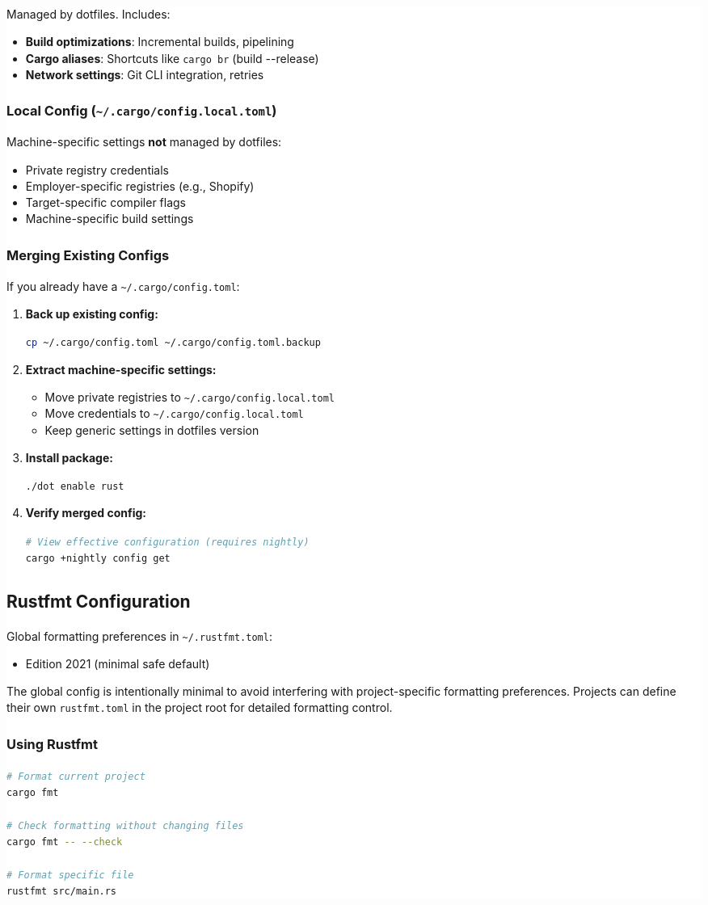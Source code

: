 Managed by dotfiles. Includes:

- **Build optimizations**: Incremental builds, pipelining
- **Cargo aliases**: Shortcuts like `cargo br` (build --release)
- **Network settings**: Git CLI integration, retries

### Local Config (`~/.cargo/config.local.toml`)

Machine-specific settings **not** managed by dotfiles:

- Private registry credentials
- Employer-specific registries (e.g., Shopify)
- Target-specific compiler flags
- Machine-specific build settings

### Merging Existing Configs

If you already have a `~/.cargo/config.toml`:

1. **Back up existing config:**

   ```bash
   cp ~/.cargo/config.toml ~/.cargo/config.toml.backup
   ```

2. **Extract machine-specific settings:**

   - Move private registries to `~/.cargo/config.local.toml`
   - Move credentials to `~/.cargo/config.local.toml`
   - Keep generic settings in dotfiles version

3. **Install package:**

   ```bash
   ./dot enable rust
   ```

4. **Verify merged config:**

   ```bash
   # View effective configuration (requires nightly)
   cargo +nightly config get
   ```

## Rustfmt Configuration

Global formatting preferences in `~/.rustfmt.toml`:

- Edition 2021 (minimal safe default)

The global config is intentionally minimal to avoid interfering with project-specific
formatting preferences. Projects can define their own `rustfmt.toml` in the project root
for detailed formatting control.

### Using Rustfmt

```bash
# Format current project
cargo fmt

# Check formatting without changing files
cargo fmt -- --check

# Format specific file
rustfmt src/main.rs
```
